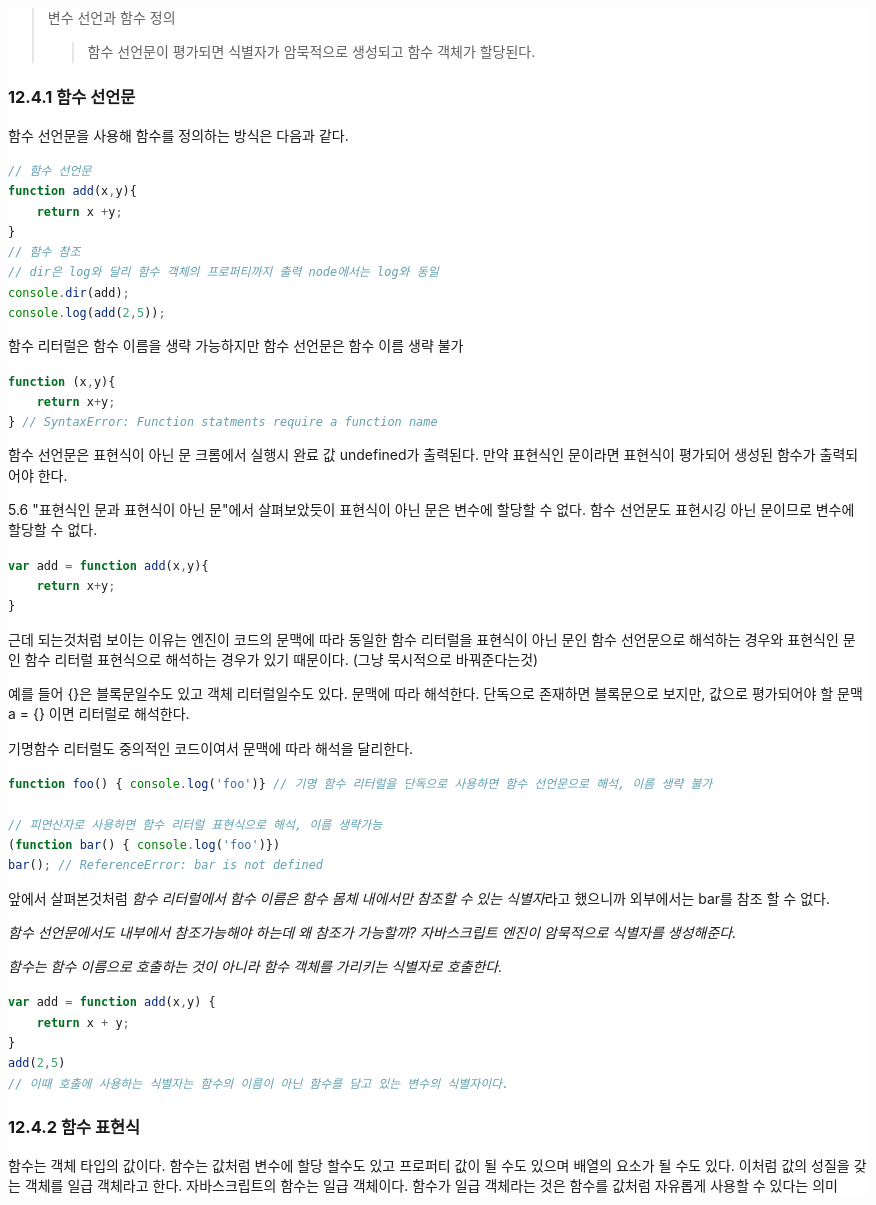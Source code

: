 
> 변수 선언과 함수 정의
>> 함수 선언문이 평가되면 식별자가 암묵적으로 생성되고 함수 객체가 할당된다.

### 12.4.1 함수 선언문
함수 선언문을 사용해 함수를 정의하는 방식은 다음과 같다.
```js
// 함수 선언문
function add(x,y){
    return x +y;
}
// 함수 참조
// dir은 log와 달리 함수 객체의 프로퍼티까지 출력 node에서는 log와 동일
console.dir(add);
console.log(add(2,5));
```
함수 리터럴은 함수 이름을 생략 가능하지만 함수 선언문은 함수 이름 생략 불가
```js
function (x,y){
    return x+y;
} // SyntaxError: Function statments require a function name
```

함수 선언문은 표현식이 아닌 문 크롬에서 실행시 완료 값 undefined가 출력된다.
만약 표현식인 문이라면 표현식이 평가되어 생성된 함수가 출력되어야 한다.

5.6 "표현식인 문과 표현식이 아닌 문"에서 살펴보았듯이 표현식이 아닌 문은 변수에 할당할 수 없다. 함수 선언문도 표현시깅 아닌 문이므로 변수에 할당할 수 없다. 
```js
var add = function add(x,y){
    return x+y;
}
```
근데 되는것처럼 보이는 이유는 엔진이 코드의 문맥에 따라 동일한 함수 리터럴을 표현식이 아닌 문인 함수 선언문으로 해석하는 경우와 표현식인 문인 함수 리터럴 표현식으로 해석하는 경우가 있기 때문이다. (그냥 묵시적으로 바꿔준다는것)

예를 들어 {}은 블록문일수도 있고 객체 리터럴일수도 있다.
문맥에 따라 해석한다.
단독으로 존재하면 블록문으로 보지만, 값으로 평가되어야 할 문맥
a = {} 이면 리터럴로 해석한다.

기명함수 리터럴도 중의적인 코드이여서 문맥에 따라 해석을 달리한다.
```js
function foo() { console.log('foo')} // 기명 함수 리터럴을 단독으로 사용하면 함수 선언문으로 해석, 이름 생략 불가

// 피연산자로 사용하면 함수 리터럴 표현식으로 해석, 이름 생략가능
(function bar() { console.log('foo')})
bar(); // ReferenceError: bar is not defined
```

앞에서 살펴본것처럼 *함수 리터럴에서 함수 이름은 함수 몸체 내에서만 참조할 수 있는 식별자*라고 했으니까 외부에서는 bar를 참조 할 수 없다.

*함수 선언문에서도 내부에서 참조가능해야 하는데 왜 참조가 가능할까? 자바스크립트 엔진이 암묵적으로 식별자를 생성해준다.*

*함수는 함수 이름으로 호출하는 것이 아니라 함수 객체를 가리키는 식별자로 호출한다.*
```js
var add = function add(x,y) {
    return x + y;
}
add(2,5)
// 이때 호출에 사용하는 식별자는 함수의 이름이 아닌 함수를 담고 있는 변수의 식별자이다.
```
### 12.4.2 함수 표현식
함수는 객체 타입의 값이다.
함수는 값처럼 변수에 할당 할수도 있고 프로퍼티 값이 될 수도 있으며 배열의 요소가 될 수도 있다. 이처럼 값의 성질을 갖는 객체를 일급 객체라고 한다. 자바스크립트의 함수는 일급 객체이다.
함수가 일급 객체라는 것은 함수를 값처럼 자유롭게 사용할 수 있다는 의미
